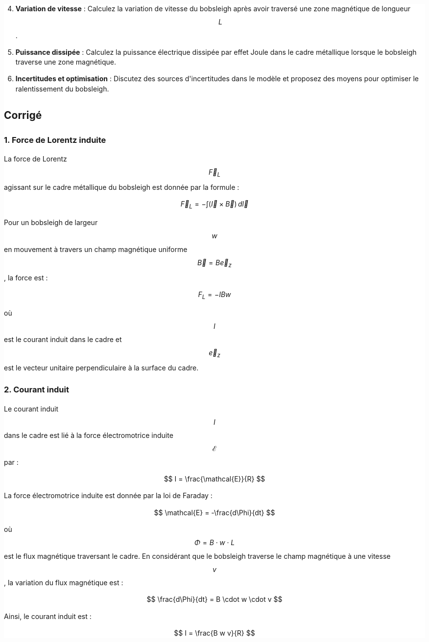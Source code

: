 4. **Variation de vitesse** : Calculez la variation de vitesse du bobsleigh après avoir traversé une zone magnétique de longueur $$L$$.

5. **Puissance dissipée** : Calculez la puissance électrique dissipée par effet Joule dans le cadre métallique lorsque le bobsleigh traverse une zone magnétique.

6. **Incertitudes et optimisation** : Discutez des sources d'incertitudes dans le modèle et proposez des moyens pour optimiser le ralentissement du bobsleigh.

## Corrigé

### 1. Force de Lorentz induite

La force de Lorentz $$\vec{F}_L$$ agissant sur le cadre métallique du bobsleigh est donnée par la formule :

$$
\vec{F}_L = -\int (\vec{I} \times \vec{B}) \, d\vec{l}
$$

Pour un bobsleigh de largeur $$w$$ en mouvement à travers un champ magnétique uniforme $$\vec{B} = B \vec{e}_z$$, la force est :

$$
F_L = -I B w
$$

où $$I$$ est le courant induit dans le cadre et $$\vec{e}_z$$ est le vecteur unitaire perpendiculaire à la surface du cadre.

### 2. Courant induit

Le courant induit $$I$$ dans le cadre est lié à la force électromotrice induite $$\mathcal{E}$$ par :

$$
I = \frac{\mathcal{E}}{R}
$$

La force électromotrice induite est donnée par la loi de Faraday :

$$
\mathcal{E} = -\frac{d\Phi}{dt}
$$

où $$\Phi = B \cdot w \cdot L$$ est le flux magnétique traversant le cadre. En considérant que le bobsleigh traverse le champ magnétique à une vitesse $$v$$, la variation du flux magnétique est :

$$
\frac{d\Phi}{dt} = B \cdot w \cdot v
$$

Ainsi, le courant induit est :

$$
I = \frac{B w v}{R}
$$
